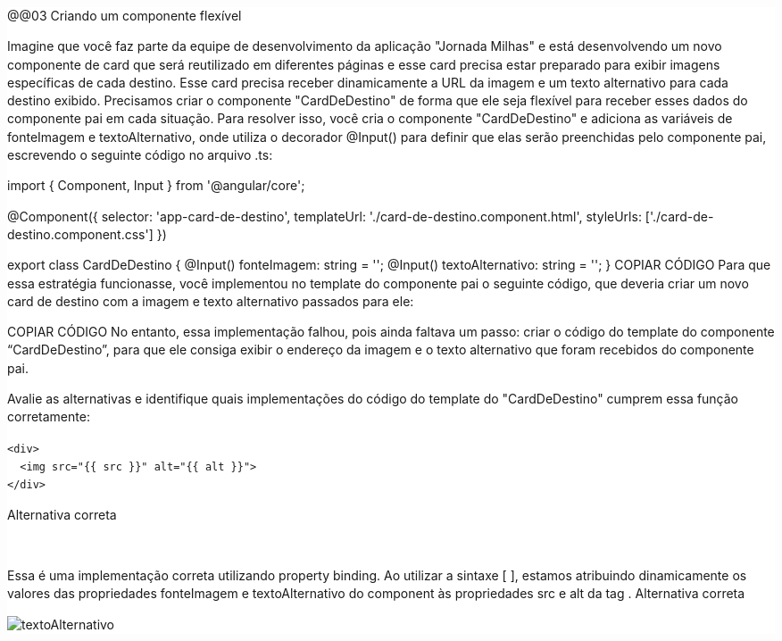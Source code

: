 @@03
Criando um componente flexível

Imagine que você faz parte da equipe de desenvolvimento da aplicação "Jornada Milhas" e está desenvolvendo um novo componente de card que será reutilizado em diferentes páginas e esse card precisa estar preparado para exibir imagens específicas de cada destino.
Esse card precisa receber dinamicamente a URL da imagem e um texto alternativo para cada destino exibido. Precisamos criar o componente "CardDeDestino" de forma que ele seja flexível para receber esses dados do componente pai em cada situação. Para resolver isso, você cria o componente "CardDeDestino" e adiciona as variáveis de fonteImagem e textoAlternativo, onde utiliza o decorador @Input() para definir que elas serão preenchidas pelo componente pai, escrevendo o seguinte código no arquivo .ts:

import { Component, Input } from '@angular/core';

@Component({
  selector: 'app-card-de-destino',
  templateUrl: './card-de-destino.component.html',
  styleUrls: ['./card-de-destino.component.css']
})

export class CardDeDestino {
  @Input() fonteImagem: string = '';
  @Input() textoAlternativo: string = '';
}
COPIAR CÓDIGO
Para que essa estratégia funcionasse, você implementou no template do componente pai o seguinte código, que deveria criar um novo card de destino com a imagem e texto alternativo passados para ele:

<app-card-de-destino fonteImagem="assets/imagem.png" textoAlternativo="texto alternativo"><app-card-de-destino>
COPIAR CÓDIGO
No entanto, essa implementação falhou, pois ainda faltava um passo: criar o código do template do componente “CardDeDestino”, para que ele consiga exibir o endereço da imagem e o texto alternativo que foram recebidos do componente pai.

Avalie as alternativas e identifique quais implementações do código do template do "CardDeDestino" cumprem essa função corretamente:

    <div>
      <img src="{{ src }}" alt="{{ alt }}">
    </div>
 
Alternativa correta
<div>
  <img [src]="fonteImagem" [alt]="textoAlternativo">
</div>
 
Essa é uma implementação correta utilizando property binding. Ao utilizar a sintaxe [ ], estamos atribuindo dinamicamente os valores das propriedades fonteImagem e textoAlternativo do component às propriedades src e alt da tag <img>.
Alternativa correta
<div>
  <img src="fonteImagem" alt="textoAlternativo">
</div>
 